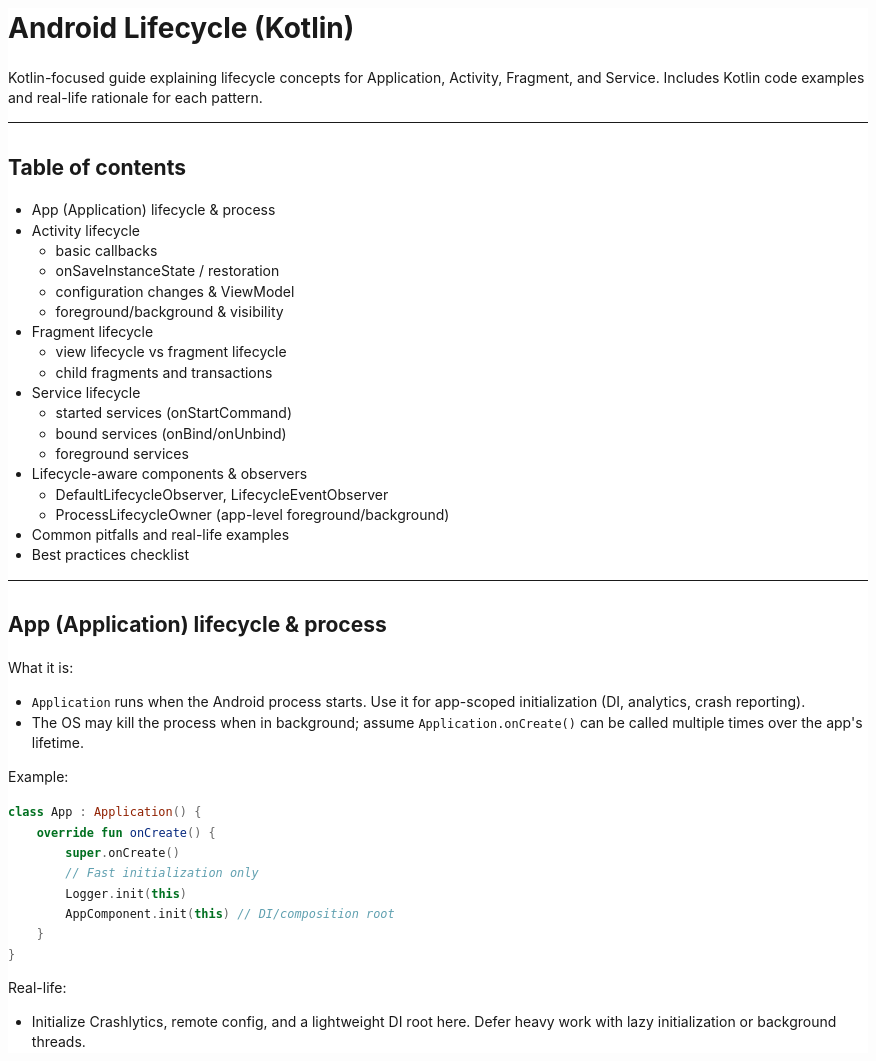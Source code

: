 # Android Lifecycle (Kotlin)

Kotlin-focused guide explaining lifecycle concepts for Application, Activity, Fragment, and Service. Includes Kotlin code examples and real-life rationale for each pattern.

---

## Table of contents

- App (Application) lifecycle & process
- Activity lifecycle
  - basic callbacks
  - onSaveInstanceState / restoration
  - configuration changes & ViewModel
  - foreground/background & visibility
- Fragment lifecycle
  - view lifecycle vs fragment lifecycle
  - child fragments and transactions
- Service lifecycle
  - started services (onStartCommand)
  - bound services (onBind/onUnbind)
  - foreground services
- Lifecycle-aware components & observers
  - DefaultLifecycleObserver, LifecycleEventObserver
  - ProcessLifecycleOwner (app-level foreground/background)
- Common pitfalls and real-life examples
- Best practices checklist

---

## App (Application) lifecycle & process

What it is:
- `Application` runs when the Android process starts. Use it for app-scoped initialization (DI, analytics, crash reporting).
- The OS may kill the process when in background; assume `Application.onCreate()` can be called multiple times over the app's lifetime.

Example:

```kotlin
class App : Application() {
    override fun onCreate() {
        super.onCreate()
        // Fast initialization only
        Logger.init(this)
        AppComponent.init(this) // DI/composition root
    }
}
```

Real-life:
- Initialize Crashlytics, remote config, and a lightweight DI root here. Defer heavy work with lazy initialization or background threads.
